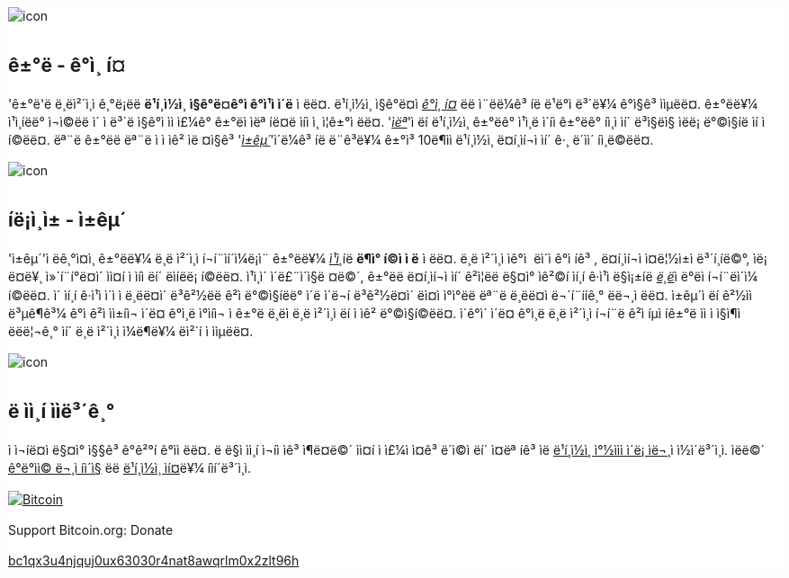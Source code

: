 ![icon](/img/icons/private-keys.svg?1716491272)

## ê±°ë \- ê°ì¸ í¤

'ê±°ë'ë ë¸ë­ì²´ì¸ì ê¸°ë¡ëë **ë¹í¸ì½ì¸ ì§ê°ë¤ê°ì
ê°ì¹ì ì´ë** ì ëë¤. ë¹í¸ì½ì¸ ì§ê°ë¤ì [_ê°ì¸
í¤_](/ko/vocabulary#private-key) ëë ì¨ëë¼ê³ íë ë¹ë°ì ë³´ë¥¼
ê°ì§ê³ ììµëë¤. ê±°ëë¥¼ ì¹ì¸íëë° ì¬ì©ëë ì´ ì ë³´ë
ì§ê°ì ìì ì£¼ê° ê±°ëì ìëª íë¤ë ìíì ì¸ ì¦ê±°ì ëë¤.
'[_ìëª_](/ko/vocabulary#signature)'ì ëí ë¹í¸ì½ì¸ ê±°ëê°
ì¹ì¸ë ì´íì ê±°ëê° íì¸ì ìí´ ë³ì§ëì§ ìëë¡
ë°©ì§íë ì­í ì í©ëë¤. ëª¨ë ê±°ëë ëª¨ë ì ì ìê² ìë
¤ì§ê³ '[_ì±êµ´_](/ko/vocabulary#mining)'ì´ë¼ê³ íë ë¨ê³ë¥¼ ê±°ì³
10ë¶ìì ë¹í¸ì½ì¸ ë¤í¸ìí¬ì ìí´ ê·¸ ë´ì­ì´ íì¸ë©ëë¤.

![icon](/img/icons/mining.svg?1716491272)

## íë¡ì¸ì± \- ì±êµ´

'ì±êµ´'ì ëê¸°ì¤ì¸ ê±°ëë¥¼ ë¸ë­ ì²´ì¸ì í¬í¨ìí´ì¼ë¡ì¨
ê±°ëë¥¼ [_ì¹ì¸_](/ko/vocabulary#confirmation)íë **ë¶ì° í©ì ì
ë** ì ëë¤. ë¸ë­ ì²´ì¸ì ìê°ì  ëì´ì ê°ì íê³ ,
ë¤í¸ìí¬ì ì¤ë¦½ì±ì ë³´í¸íë©°, ìë¡ ë¤ë¥¸ ì»´í¨í°ë¤ì´
ìì¤í ì ìíì ëí´ ëìíëë¡ í©ëë¤. ì¹ì¸ì´
ì´ë£¨ì´ì§ë ¤ë©´, ê±°ëë ë¤í¸ìí¬ì ìí´ ê²ì¦ëë ë§¤ì°
ìê²©í ìí¸í ê·ì¹ì ë§ì¡±íë [_ë¸ë­_](/ko/vocabulary#block)ì
ë°ëì í¬í¨ëì´ì¼ í©ëë¤. ì´ ìí¸í ê·ì¹ì ì´ì ì
ë¸ë­ë¤ì´ ë³ê²½ëë ê²ì ë°©ì§íëë° ì´ë ì´ë¬í ë³ê²½ë¤ì´
ëì¤ì ì°ì°ëë ëª¨ë ë¸ë­ë¤ì ë¬´í¨ííê¸° ëë¬¸ì ëë¤.
ì±êµ´ì ëí ê²½ìì  ë³µê¶ê³¼ ê°ì ê²ì ìì±íì¬ ì´ë¤
ê°ì¸ë ì°ìíì¬ ì ê±°ë ë¸ë­ì ë¸ë­ ì²´ì¸ì ëí ì ìê²
ë°©ì§í©ëë¤. ì´ê°ì´ ì´ë¤ ê°ì¸ë ë¸ë­ ì²´ì¸ì í¬í¨ë ê²ì
íµì íê±°ë ìì ì ì§ì¶ì ëëë¦¬ê¸° ìí´ ë¸ë­ ì²´ì¸ì
ì¼ë¶ë¥¼ ëì²´í ì ììµëë¤.

![icon](/img/icons/paper.svg?1716491272)

## ë ìì¸í ììë³´ê¸°

ì ì¬í­ë¤ì ë§¤ì° ì§§ê³ ê°ê²°í ê°ìì ëë¤. ë ë§ì ìì¸í
ì¬í­ì ìê³ ì¶ë¤ë©´ ìì¤í ì ì£¼ì ì¤ê³ ë´ì©ì ëí´ ì¤ëª
íê³ ìë [ë¹í¸ì½ì¸ ì°½ììì ì´ë¡ ìë¬¸](/bitcoin.pdf)ì
ì½ì´ë³´ì¸ì. ìëë©´ [ê°ë°ìì© ë¬¸ì
íì´ì§](https://developer.bitcoin.org/) ëë [ë¹í¸ì½ì¸
ìí¤](https://en.bitcoin.it/wiki/Main_Page)ë¥¼ íìí´ë³´ì¸ì.

[ ![Bitcoin](/img/icons/logo-footer.svg?1716491272) ](/ko/)

Support Bitcoin.org: Donate

[bc1qx3u4njquj0ux63030r4nat8awqrlm0x2zlt96h](bitcoin:bc1qx3u4njquj0ux63030r4nat8awqrlm0x2zlt96h)
